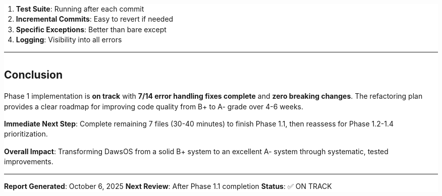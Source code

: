 1. **Test Suite**: Running after each commit
2. **Incremental Commits**: Easy to revert if needed
3. **Specific Exceptions**: Better than bare except
4. **Logging**: Visibility into all errors

---

## Conclusion

Phase 1 implementation is **on track** with **7/14 error handling fixes complete** and **zero breaking changes**. The refactoring plan provides a clear roadmap for improving code quality from B+ to A- grade over 4-6 weeks.

**Immediate Next Step**: Complete remaining 7 files (30-40 minutes) to finish Phase 1.1, then reassess for Phase 1.2-1.4 prioritization.

**Overall Impact**: Transforming DawsOS from a solid B+ system to an excellent A- system through systematic, tested improvements.

---

**Report Generated**: October 6, 2025
**Next Review**: After Phase 1.1 completion
**Status**: ✅ ON TRACK
